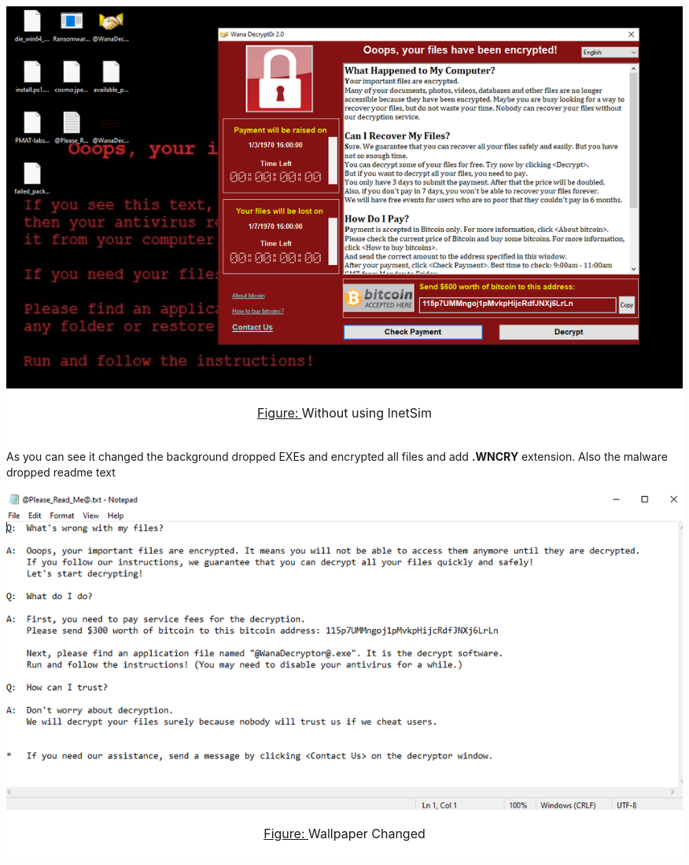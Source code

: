   <img src="/assets/images/Malware-Analysis/WannaCry/2.png" />
</p>
<center><font size="3"> <u>Figure: </u>Without using InetSim<u></u> </font></center>
<br>

As you can see it changed the background dropped EXEs and encrypted all files and add **.WNCRY** extension. Also the malware dropped readme text

<p align="center">
  <img src="/assets/images/Malware-Analysis/WannaCry/3.png" />
</p>
<center><font size="3"> <u>Figure: </u> Wallpaper Changed <u></u> </font></center>
<br>
